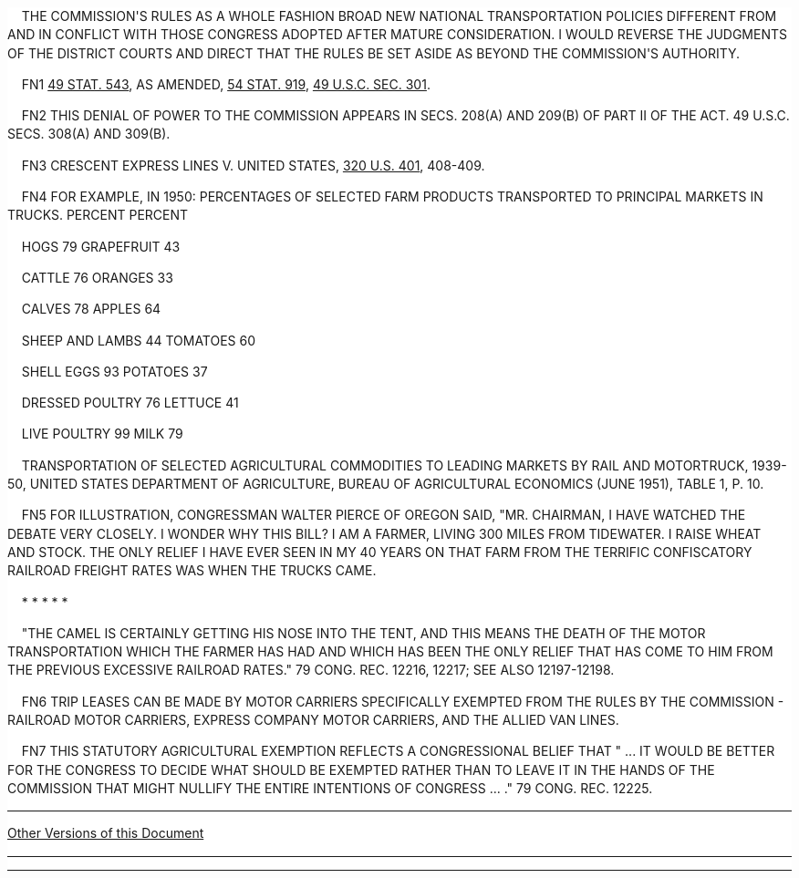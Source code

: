     THE COMMISSION'S RULES AS A WHOLE FASHION BROAD NEW NATIONAL TRANSPORTATION POLICIES DIFFERENT FROM AND IN CONFLICT WITH THOSE CONGRESS ADOPTED AFTER MATURE CONSIDERATION.  I WOULD REVERSE THE JUDGMENTS OF THE DISTRICT COURTS AND DIRECT THAT THE RULES BE SET ASIDE AS BEYOND THE COMMISSION'S AUTHORITY.

    FN1  [49 STAT. 543][/us/stat/49/543], AS AMENDED, [54 STAT. 919][/us/stat/54/919], [49 U.S.C. SEC. 301][/us/usc/t49/s301].

    FN2  THIS DENIAL OF POWER TO THE COMMISSION APPEARS IN SECS. 208(A) AND 209(B) OF PART II OF THE ACT.  49 U.S.C. SECS. 308(A) AND 309(B).

    FN3  CRESCENT EXPRESS LINES V. UNITED STATES, [320 U.S. 401][/us/courts/scotus/usReporter/320/401], 408-409.

    FN4  FOR EXAMPLE, IN 1950: PERCENTAGES OF SELECTED FARM PRODUCTS TRANSPORTED TO PRINCIPAL MARKETS IN TRUCKS.             PERCENT PERCENT

    HOGS                              79    GRAPEFRUIT            43

    CATTLE                            76    ORANGES                   33

    CALVES                            78    APPLES                    64

    SHEEP AND LAMBS          44    TOMATOES                  60

    SHELL EGGS                    93    POTATOES                  37

    DRESSED POULTRY                   76    LETTUCE                   41

    LIVE POULTRY                      99    MILK         79

    TRANSPORTATION OF SELECTED AGRICULTURAL COMMODITIES TO LEADING MARKETS BY RAIL AND MOTORTRUCK, 1939-50, UNITED STATES DEPARTMENT OF AGRICULTURE, BUREAU OF AGRICULTURAL ECONOMICS (JUNE 1951), TABLE 1, P. 10.

    FN5  FOR ILLUSTRATION, CONGRESSMAN WALTER PIERCE OF OREGON SAID, "MR. CHAIRMAN, I HAVE WATCHED THE DEBATE VERY CLOSELY.  I WONDER WHY THIS BILL?  I AM A FARMER, LIVING 300 MILES FROM TIDEWATER.  I RAISE WHEAT AND STOCK.  THE ONLY RELIEF I HAVE EVER SEEN IN MY 40 YEARS ON THAT FARM FROM THE TERRIFIC CONFISCATORY RAILROAD FREIGHT RATES WAS WHEN THE TRUCKS CAME.

    \*         \*         \*         \*         \*

    "THE CAMEL IS CERTAINLY GETTING HIS NOSE INTO THE TENT, AND THIS MEANS THE DEATH OF THE MOTOR TRANSPORTATION WHICH THE FARMER HAS HAD AND WHICH HAS BEEN THE ONLY RELIEF THAT HAS COME TO HIM FROM THE PREVIOUS EXCESSIVE RAILROAD RATES."  79 CONG. REC. 12216, 12217; SEE ALSO 12197-12198.

    FN6  TRIP LEASES CAN BE MADE BY MOTOR CARRIERS SPECIFICALLY EXEMPTED FROM THE RULES BY THE COMMISSION - RAILROAD MOTOR CARRIERS, EXPRESS COMPANY MOTOR CARRIERS, AND THE ALLIED VAN LINES.

    FN7  THIS STATUTORY AGRICULTURAL EXEMPTION REFLECTS A CONGRESSIONAL BELIEF THAT "  ...  IT WOULD BE BETTER FOR THE CONGRESS TO DECIDE WHAT SHOULD BE EXEMPTED RATHER THAN TO LEAVE IT IN THE HANDS OF THE COMMISSION THAT MIGHT NULLIFY THE ENTIRE INTENTIONS OF CONGRESS  ... ."  79 CONG. REC. 12225.

----------

[Other Versions of this Document](https://publicdocs.github.io/go/links?ns=uslm-x&ref=%2Fus%2Fcourts%2Fscotus%2FusReporter%2F344%2F298)

----------
----------


[/us/courts/scotus/usReporter/344/298]: https://publicdocs.github.io/go/links?ns=uslm-x&ref=%2Fus%2Fcourts%2Fscotus%2FusReporter%2F344%2F298
[/us/stat/49/543]: https://publicdocs.github.io/go/links?ns=uslm&ref=%2Fus%2Fstat%2F49%2F543
[/us/stat/54/919]: https://publicdocs.github.io/go/links?ns=uslm&ref=%2Fus%2Fstat%2F54%2F919
[/us/usc/t49/s301]: https://publicdocs.github.io/go/links?ns=uslm&ref=%2Fus%2Fusc%2Ft49%2Fs301
[/us/stat/60/237]: https://publicdocs.github.io/go/links?ns=uslm&ref=%2Fus%2Fstat%2F60%2F237
[/us/usc/t5/s1001]: https://publicdocs.github.io/go/links?ns=uslm&ref=%2Fus%2Fusc%2Ft5%2Fs1001
[/us/courts/scotus/usReporter/319/190]: https://publicdocs.github.io/go/links?ns=uslm-x&ref=%2Fus%2Fcourts%2Fscotus%2FusReporter%2F319%2F190
[/us/courts/scotus/usReporter/313/177]: https://publicdocs.github.io/go/links?ns=uslm-x&ref=%2Fus%2Fcourts%2Fscotus%2FusReporter%2F313%2F177
[/us/courts/scotus/usReporter/323/612]: https://publicdocs.github.io/go/links?ns=uslm-x&ref=%2Fus%2Fcourts%2Fscotus%2FusReporter%2F323%2F612
[/us/courts/scotus/usReporter/308/422]: https://publicdocs.github.io/go/links?ns=uslm-x&ref=%2Fus%2Fcourts%2Fscotus%2FusReporter%2F308%2F422
[/us/courts/scotus/usReporter/323/612]: https://publicdocs.github.io/go/links?ns=uslm-x&ref=%2Fus%2Fcourts%2Fscotus%2FusReporter%2F323%2F612
[/us/courts/scotus/usReporter/295/495]: https://publicdocs.github.io/go/links?ns=uslm-x&ref=%2Fus%2Fcourts%2Fscotus%2FusReporter%2F295%2F495
[/us/courts/scotus/usReporter/293/388]: https://publicdocs.github.io/go/links?ns=uslm-x&ref=%2Fus%2Fcourts%2Fscotus%2FusReporter%2F293%2F388
[/us/courts/scotus/usReporter/337/498]: https://publicdocs.github.io/go/links?ns=uslm-x&ref=%2Fus%2Fcourts%2Fscotus%2FusReporter%2F337%2F498
[/us/courts/scotus/usReporter/340/419]: https://publicdocs.github.io/go/links?ns=uslm-x&ref=%2Fus%2Fcourts%2Fscotus%2FusReporter%2F340%2F419
[/us/courts/scotus/usReporter/340/450]: https://publicdocs.github.io/go/links?ns=uslm-x&ref=%2Fus%2Fcourts%2Fscotus%2FusReporter%2F340%2F450
[/us/courts/scotus/usReporter/340/419]: https://publicdocs.github.io/go/links?ns=uslm-x&ref=%2Fus%2Fcourts%2Fscotus%2FusReporter%2F340%2F419
[/us/courts/scotus/usReporter/340/450]: https://publicdocs.github.io/go/links?ns=uslm-x&ref=%2Fus%2Fcourts%2Fscotus%2FusReporter%2F340%2F450
[/us/courts/scotus/usReporter/320/401]: https://publicdocs.github.io/go/links?ns=uslm-x&ref=%2Fus%2Fcourts%2Fscotus%2FusReporter%2F320%2F401
[/us/courts/scotus/usReporter/246/457]: https://publicdocs.github.io/go/links?ns=uslm-x&ref=%2Fus%2Fcourts%2Fscotus%2FusReporter%2F246%2F457
[/us/courts/scotus/usReporter/298/38]: https://publicdocs.github.io/go/links?ns=uslm-x&ref=%2Fus%2Fcourts%2Fscotus%2FusReporter%2F298%2F38
[/us/courts/scotus/usReporter/298/349]: https://publicdocs.github.io/go/links?ns=uslm-x&ref=%2Fus%2Fcourts%2Fscotus%2FusReporter%2F298%2F349
[/us/courts/scotus/usReporter/331/284]: https://publicdocs.github.io/go/links?ns=uslm-x&ref=%2Fus%2Fcourts%2Fscotus%2FusReporter%2F331%2F284
[/us/courts/scotus/usReporter/298/38]: https://publicdocs.github.io/go/links?ns=uslm-x&ref=%2Fus%2Fcourts%2Fscotus%2FusReporter%2F298%2F38
[/us/stat/49/551]: https://publicdocs.github.io/go/links?ns=uslm&ref=%2Fus%2Fstat%2F49%2F551
[/us/stat/49/553]: https://publicdocs.github.io/go/links?ns=uslm&ref=%2Fus%2Fstat%2F49%2F553
[/us/stat/49/544]: https://publicdocs.github.io/go/links?ns=uslm&ref=%2Fus%2Fstat%2F49%2F544
[/us/stat/54/898]: https://publicdocs.github.io/go/links?ns=uslm&ref=%2Fus%2Fstat%2F54%2F898
[/us/courts/scotus/usReporter/321/19]: https://publicdocs.github.io/go/links?ns=uslm-x&ref=%2Fus%2Fcourts%2Fscotus%2FusReporter%2F321%2F19
[/us/courts/scotus/usReporter/315/50]: https://publicdocs.github.io/go/links?ns=uslm-x&ref=%2Fus%2Fcourts%2Fscotus%2FusReporter%2F315%2F50
[/us/courts/scotus/usReporter/321/19]: https://publicdocs.github.io/go/links?ns=uslm-x&ref=%2Fus%2Fcourts%2Fscotus%2FusReporter%2F321%2F19
[/us/stat/60/237]: https://publicdocs.github.io/go/links?ns=uslm&ref=%2Fus%2Fstat%2F60%2F237
[/us/usc/t5/s1003]: https://publicdocs.github.io/go/links?ns=uslm&ref=%2Fus%2Fusc%2Ft5%2Fs1003
[/us/courts/scotus/usReporter/312/100]: https://publicdocs.github.io/go/links?ns=uslm-x&ref=%2Fus%2Fcourts%2Fscotus%2FusReporter%2F312%2F100
[/us/courts/scotus/usReporter/301/1]: https://publicdocs.github.io/go/links?ns=uslm-x&ref=%2Fus%2Fcourts%2Fscotus%2FusReporter%2F301%2F1
[/us/courts/scotus/usReporter/306/1]: https://publicdocs.github.io/go/links?ns=uslm-x&ref=%2Fus%2Fcourts%2Fscotus%2FusReporter%2F306%2F1
[/us/courts/scotus/usReporter/307/533]: https://publicdocs.github.io/go/links?ns=uslm-x&ref=%2Fus%2Fcourts%2Fscotus%2FusReporter%2F307%2F533
[/us/courts/scotus/usReporter/327/686]: https://publicdocs.github.io/go/links?ns=uslm-x&ref=%2Fus%2Fcourts%2Fscotus%2FusReporter%2F327%2F686
[/us/courts/scotus/usReporter/329/90]: https://publicdocs.github.io/go/links?ns=uslm-x&ref=%2Fus%2Fcourts%2Fscotus%2FusReporter%2F329%2F90
[/us/courts/scotus/usReporter/323/612]: https://publicdocs.github.io/go/links?ns=uslm-x&ref=%2Fus%2Fcourts%2Fscotus%2FusReporter%2F323%2F612
[/us/courts/scotus/usReporter/315/475]: https://publicdocs.github.io/go/links?ns=uslm-x&ref=%2Fus%2Fcourts%2Fscotus%2FusReporter%2F315%2F475
[/us/stat/49/543]: https://publicdocs.github.io/go/links?ns=uslm&ref=%2Fus%2Fstat%2F49%2F543
[/us/stat/54/919]: https://publicdocs.github.io/go/links?ns=uslm&ref=%2Fus%2Fstat%2F54%2F919
[/us/usc/t49/s301]: https://publicdocs.github.io/go/links?ns=uslm&ref=%2Fus%2Fusc%2Ft49%2Fs301
[/us/courts/scotus/usReporter/320/401]: https://publicdocs.github.io/go/links?ns=uslm-x&ref=%2Fus%2Fcourts%2Fscotus%2FusReporter%2F320%2F401